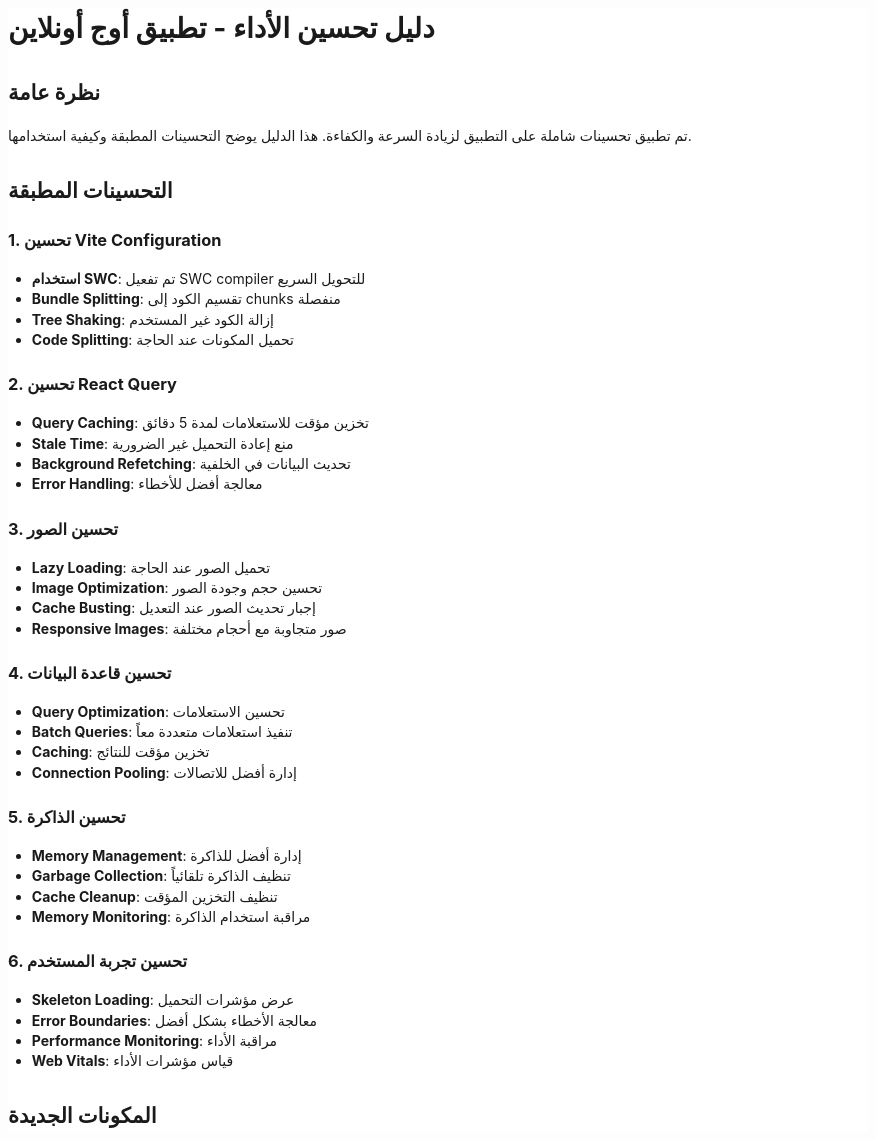 # دليل تحسين الأداء - تطبيق أوج أونلاين

## نظرة عامة
تم تطبيق تحسينات شاملة على التطبيق لزيادة السرعة والكفاءة. هذا الدليل يوضح التحسينات المطبقة وكيفية استخدامها.

## التحسينات المطبقة

### 1. تحسين Vite Configuration
- **استخدام SWC**: تم تفعيل SWC compiler للتحويل السريع
- **Bundle Splitting**: تقسيم الكود إلى chunks منفصلة
- **Tree Shaking**: إزالة الكود غير المستخدم
- **Code Splitting**: تحميل المكونات عند الحاجة

### 2. تحسين React Query
- **Query Caching**: تخزين مؤقت للاستعلامات لمدة 5 دقائق
- **Stale Time**: منع إعادة التحميل غير الضرورية
- **Background Refetching**: تحديث البيانات في الخلفية
- **Error Handling**: معالجة أفضل للأخطاء

### 3. تحسين الصور
- **Lazy Loading**: تحميل الصور عند الحاجة
- **Image Optimization**: تحسين حجم وجودة الصور
- **Cache Busting**: إجبار تحديث الصور عند التعديل
- **Responsive Images**: صور متجاوبة مع أحجام مختلفة

### 4. تحسين قاعدة البيانات
- **Query Optimization**: تحسين الاستعلامات
- **Batch Queries**: تنفيذ استعلامات متعددة معاً
- **Caching**: تخزين مؤقت للنتائج
- **Connection Pooling**: إدارة أفضل للاتصالات

### 5. تحسين الذاكرة
- **Memory Management**: إدارة أفضل للذاكرة
- **Garbage Collection**: تنظيف الذاكرة تلقائياً
- **Cache Cleanup**: تنظيف التخزين المؤقت
- **Memory Monitoring**: مراقبة استخدام الذاكرة

### 6. تحسين تجربة المستخدم
- **Skeleton Loading**: عرض مؤشرات التحميل
- **Error Boundaries**: معالجة الأخطاء بشكل أفضل
- **Performance Monitoring**: مراقبة الأداء
- **Web Vitals**: قياس مؤشرات الأداء

## المكونات الجديدة
